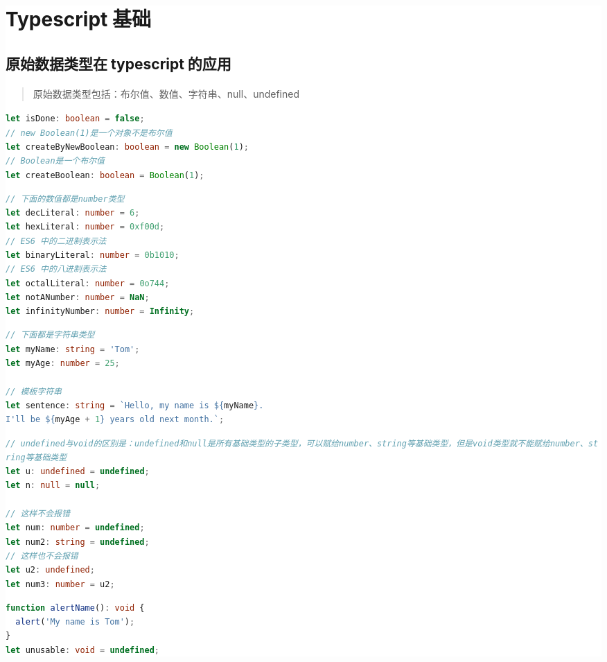 # Typescript 基础

## 原始数据类型在 typescript 的应用

> 原始数据类型包括：布尔值、数值、字符串、null、undefined

```ts
let isDone: boolean = false;
// new Boolean(1)是一个对象不是布尔值
let createByNewBoolean: boolean = new Boolean(1);
// Boolean是一个布尔值
let createBoolean: boolean = Boolean(1);
```

```ts
// 下面的数值都是number类型
let decLiteral: number = 6;
let hexLiteral: number = 0xf00d;
// ES6 中的二进制表示法
let binaryLiteral: number = 0b1010;
// ES6 中的八进制表示法
let octalLiteral: number = 0o744;
let notANumber: number = NaN;
let infinityNumber: number = Infinity;
```

```ts
// 下面都是字符串类型
let myName: string = 'Tom';
let myAge: number = 25;

// 模板字符串
let sentence: string = `Hello, my name is ${myName}.
I'll be ${myAge + 1} years old next month.`;
```

```ts
// undefined与void的区别是：undefined和null是所有基础类型的子类型，可以赋给number、string等基础类型，但是void类型就不能赋给number、string等基础类型
let u: undefined = undefined;
let n: null = null;

// 这样不会报错
let num: number = undefined;
let num2: string = undefined;
// 这样也不会报错
let u2: undefined;
let num3: number = u2;
```

```ts
function alertName(): void {
  alert('My name is Tom');
}
let unusable: void = undefined;
```
